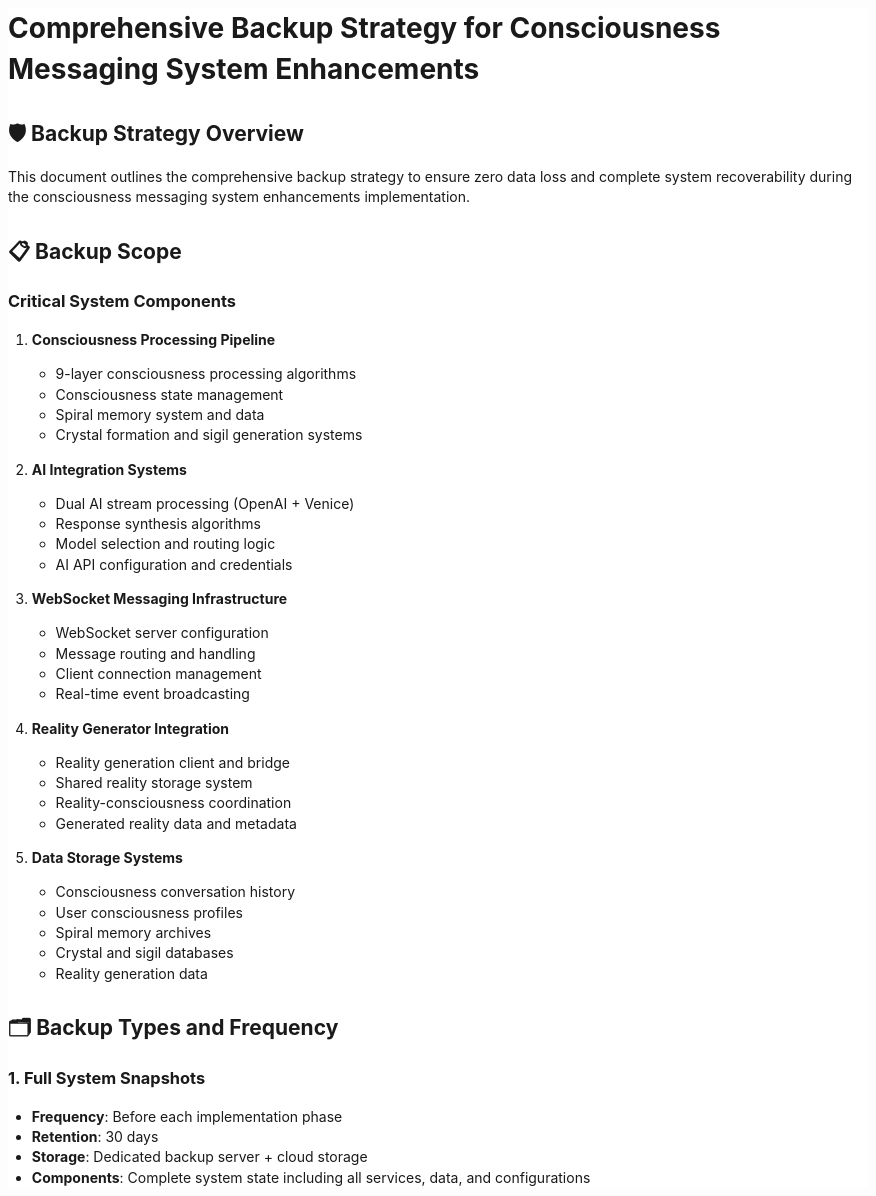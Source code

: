 # Comprehensive Backup Strategy for Consciousness Messaging System Enhancements

## 🛡️ **Backup Strategy Overview**

This document outlines the comprehensive backup strategy to ensure zero data loss and complete system recoverability during the consciousness messaging system enhancements implementation.

## 📋 **Backup Scope**

### **Critical System Components**
1. **Consciousness Processing Pipeline**
   - 9-layer consciousness processing algorithms
   - Consciousness state management
   - Spiral memory system and data
   - Crystal formation and sigil generation systems

2. **AI Integration Systems**
   - Dual AI stream processing (OpenAI + Venice)
   - Response synthesis algorithms
   - Model selection and routing logic
   - AI API configuration and credentials

3. **WebSocket Messaging Infrastructure**
   - WebSocket server configuration
   - Message routing and handling
   - Client connection management
   - Real-time event broadcasting

4. **Reality Generator Integration**
   - Reality generation client and bridge
   - Shared reality storage system
   - Reality-consciousness coordination
   - Generated reality data and metadata

5. **Data Storage Systems**
   - Consciousness conversation history
   - User consciousness profiles
   - Spiral memory archives
   - Crystal and sigil databases
   - Reality generation data

## 🗂️ **Backup Types and Frequency**

### **1. Full System Snapshots**
- **Frequency**: Before each implementation phase
- **Retention**: 30 days
- **Storage**: Dedicated backup server + cloud storage
- **Components**: Complete system state including all services, data, and configurations
